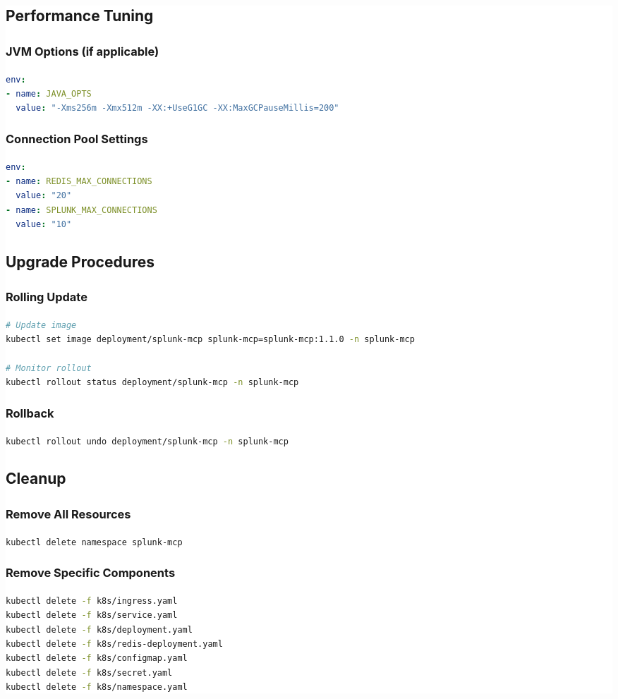 ## Performance Tuning

### JVM Options (if applicable)
```yaml
env:
- name: JAVA_OPTS
  value: "-Xms256m -Xmx512m -XX:+UseG1GC -XX:MaxGCPauseMillis=200"
```

### Connection Pool Settings
```yaml
env:
- name: REDIS_MAX_CONNECTIONS
  value: "20"
- name: SPLUNK_MAX_CONNECTIONS
  value: "10"
```

## Upgrade Procedures

### Rolling Update
```bash
# Update image
kubectl set image deployment/splunk-mcp splunk-mcp=splunk-mcp:1.1.0 -n splunk-mcp

# Monitor rollout
kubectl rollout status deployment/splunk-mcp -n splunk-mcp
```

### Rollback
```bash
kubectl rollout undo deployment/splunk-mcp -n splunk-mcp
```

## Cleanup

### Remove All Resources
```bash
kubectl delete namespace splunk-mcp
```

### Remove Specific Components
```bash
kubectl delete -f k8s/ingress.yaml
kubectl delete -f k8s/service.yaml
kubectl delete -f k8s/deployment.yaml
kubectl delete -f k8s/redis-deployment.yaml
kubectl delete -f k8s/configmap.yaml
kubectl delete -f k8s/secret.yaml
kubectl delete -f k8s/namespace.yaml
```
